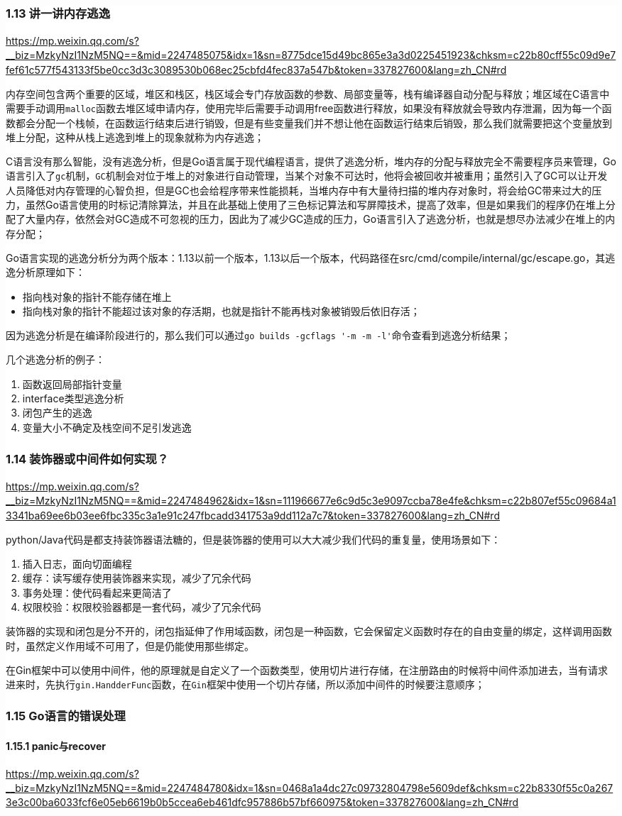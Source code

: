 

### 1.13 讲一讲内存逃逸

https://mp.weixin.qq.com/s?__biz=MzkyNzI1NzM5NQ==&mid=2247485075&idx=1&sn=8775dce15d49bc865e3a3d0225451923&chksm=c22b80cff55c09d9e7fef61c577f543133f5be0cc3d3c3089530b068ec25cbfd4fec837a547b&token=337827600&lang=zh_CN#rd

内存空间包含两个重要的区域，堆区和栈区，栈区域会专门存放函数的参数、局部变量等，栈有编译器自动分配与释放；堆区域在C语言中需要手动调用`malloc`函数去堆区域申请内存，使用完毕后需要手动调用free函数进行释放，如果没有释放就会导致内存泄漏，因为每一个函数都会分配一个栈帧，在函数运行结束后进行销毁，但是有些变量我们并不想让他在函数运行结束后销毁，那么我们就需要把这个变量放到堆上分配，这种从栈上逃逸到堆上的现象就称为内存逃逸；

C语言没有那么智能，没有逃逸分析，但是Go语言属于现代编程语言，提供了逃逸分析，堆内存的分配与释放完全不需要程序员来管理，Go语言引入了`gc`机制，`GC`机制会对位于堆上的对象进行自动管理，当某个对象不可达时，他将会被回收并被重用；虽然引入了GC可以让开发人员降低对内存管理的心智负担，但是GC也会给程序带来性能损耗，当堆内存中有大量待扫描的堆内存对象时，将会给GC带来过大的压力，虽然Go语言使用的时标记清除算法，并且在此基础上使用了三色标记算法和写屏障技术，提高了效率，但是如果我们的程序仍在堆上分配了大量内存，依然会对GC造成不可忽视的压力，因此为了减少GC造成的压力，Go语言引入了逃逸分析，也就是想尽办法减少在堆上的内存分配；

Go语言实现的逃逸分析分为两个版本：1.13以前一个版本，1.13以后一个版本，代码路径在src/cmd/compile/internal/gc/escape.go，其逃逸分析原理如下：

- 指向栈对象的指针不能存储在堆上
- 指向栈对象的指针不能超过该对象的存活期，也就是指针不能再栈对象被销毁后依旧存活；

因为逃逸分析是在编译阶段进行的，那么我们可以通过`go builds -gcflags '-m -m -l'`命令查看到逃逸分析结果；

几个逃逸分析的例子：

1. 函数返回局部指针变量
2. interface类型逃逸分析
3. 闭包产生的逃逸
4. 变量大小不确定及栈空间不足引发逃逸



### 1.14 装饰器或中间件如何实现？

https://mp.weixin.qq.com/s?__biz=MzkyNzI1NzM5NQ==&mid=2247484962&idx=1&sn=111966677e6c9d5c3e9097ccba78e4fe&chksm=c22b807ef55c09684a13341ba69ee6b03ee6fbc335c3a1e91c247fbcadd341753a9dd112a7c7&token=337827600&lang=zh_CN#rd

python/Java代码是都支持装饰器语法糖的，但是装饰器的使用可以大大减少我们代码的重复量，使用场景如下：

1. 插入日志，面向切面编程
2. 缓存：读写缓存使用装饰器来实现，减少了冗余代码
3. 事务处理：使代码看起来更简洁了
4. 权限校验：权限校验器都是一套代码，减少了冗余代码

装饰器的实现和闭包是分不开的，闭包指延伸了作用域函数，闭包是一种函数，它会保留定义函数时存在的自由变量的绑定，这样调用函数时，虽然定义作用域不可用了，但是仍能使用那些绑定。

在Gin框架中可以使用中间件，他的原理就是自定义了一个函数类型，使用切片进行存储，在注册路由的时候将中间件添加进去，当有请求进来时，先执行`gin.HandderFunc`函数，在`Gin`框架中使用一个切片存储，所以添加中间件的时候要注意顺序；



### 1.15 Go语言的错误处理

#### 1.15.1 panic与recover

https://mp.weixin.qq.com/s?__biz=MzkyNzI1NzM5NQ==&mid=2247484780&idx=1&sn=0468a1a4dc27c09732804798e5609def&chksm=c22b8330f55c0a2673e3c00ba6033fcf6e05eb6619b0b5ccea6eb461dfc957886b57bf660975&token=337827600&lang=zh_CN#rd
